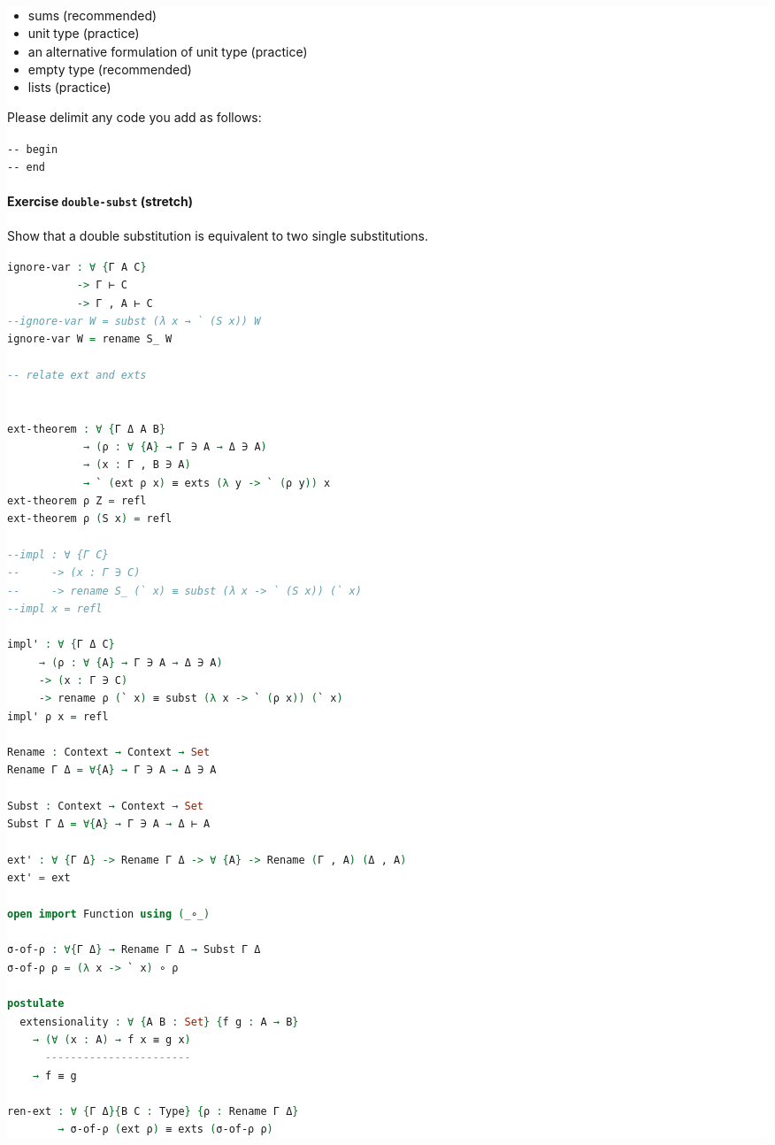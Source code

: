   * sums (recommended)
  * unit type (practice)
  * an alternative formulation of unit type (practice)
  * empty type (recommended)
  * lists (practice)

Please delimit any code you add as follows:

    -- begin
    -- end


#### Exercise `double-subst` (stretch)

Show that a double substitution is equivalent to two single
substitutions.
```agda
ignore-var : ∀ {Γ A C}
           -> Γ ⊢ C
           -> Γ , A ⊢ C
--ignore-var W = subst (λ x → ` (S x)) W
ignore-var W = rename S_ W

-- relate ext and exts


ext-theorem : ∀ {Γ Δ A B}
            → (ρ : ∀ {A} → Γ ∋ A → Δ ∋ A)
            → (x : Γ , B ∋ A)
            → ` (ext ρ x) ≡ exts (λ y -> ` (ρ y)) x
ext-theorem ρ Z = refl
ext-theorem ρ (S x) = refl

--impl : ∀ {Γ C}
--     -> (x : Γ ∋ C)
--     -> rename S_ (` x) ≡ subst (λ x -> ` (S x)) (` x)
--impl x = refl

impl' : ∀ {Γ Δ C}
     → (ρ : ∀ {A} → Γ ∋ A → Δ ∋ A)
     -> (x : Γ ∋ C)
     -> rename ρ (` x) ≡ subst (λ x -> ` (ρ x)) (` x)
impl' ρ x = refl

Rename : Context → Context → Set
Rename Γ Δ = ∀{A} → Γ ∋ A → Δ ∋ A

Subst : Context → Context → Set
Subst Γ Δ = ∀{A} → Γ ∋ A → Δ ⊢ A

ext' : ∀ {Γ Δ} -> Rename Γ Δ -> ∀ {A} -> Rename (Γ , A) (Δ , A)
ext' = ext

open import Function using (_∘_)

σ-of-ρ : ∀{Γ Δ} → Rename Γ Δ → Subst Γ Δ
σ-of-ρ ρ = (λ x -> ` x) ∘ ρ

postulate
  extensionality : ∀ {A B : Set} {f g : A → B}
    → (∀ (x : A) → f x ≡ g x)
      -----------------------
    → f ≡ g

ren-ext : ∀ {Γ Δ}{B C : Type} {ρ : Rename Γ Δ}
        → σ-of-ρ (ext ρ) ≡ exts (σ-of-ρ ρ)
```
